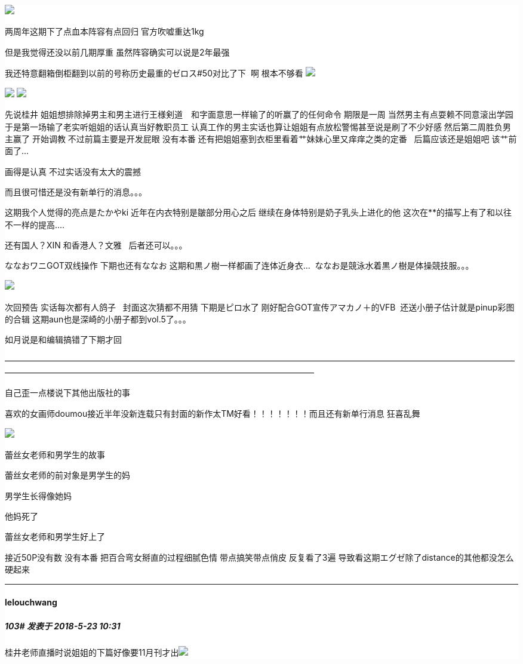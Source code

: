 <img src="http://wx4.sinaimg.cn/large/6e68c0dbgy1frkjb8wskij20rt112jxv.jpg" referrerpolicy="no-referrer">

两周年这期下了点血本阵容有点回归 官方吹嘘重达1kg  

但是我觉得还没以前几期厚重 虽然阵容确实可以说是2年最强

我还特意翻箱倒柜翻到以前的号称历史最重的ゼロス#50对比了下  啊 根本不够看
<img src="http://wx4.sinaimg.cn/mw690/6e68c0dbgy1frkjql241lj20lu0r94qp.jpg" referrerpolicy="no-referrer">

<img src="http://wx1.sinaimg.cn/large/6e68c0dbgy1frkjbbdextj20rt1127bp.jpg" referrerpolicy="no-referrer">

<img src="http://wx2.sinaimg.cn/large/6e68c0dbgy1frkjb9y21gj20rt1127aq.jpg" referrerpolicy="no-referrer">

先说桂井 姐姐想排除掉男主和男主进行王様剣道　和字面意思一样输了的听赢了的任何命令 期限是一周 当然男主有点耍赖不同意滚出学园 于是第一场输了老实听姐姐的话认真当好教职员工 认真工作的男主实话也算让姐姐有点放松警惕甚至说是刷了不少好感 然后第二周胜负男主赢了 开始调教 不过前篇主要是开发屁眼 没有本番 还有把姐姐塞到衣柜里看着艹妹妹心里又痒痒之类的定番   后篇应该还是姐姐吧 该艹前面了...

画得是认真 不过实话没有太大的震撼 

而且很可惜还是没有新单行的消息。。。

这期我个人觉得的亮点是たかやki 近年在内衣特别是皺部分用心之后 继续在身体特别是奶子乳头上进化的他 这次在**的描写上有了和以往不一样的提高....

还有国人？XIN 和香港人？文雅   后者还可以。。。

ななおワニGOT双线操作 下期也还有ななお 这期和黒ノ樹一样都画了连体近身衣...  ななお是競泳水着黒ノ樹是体操競技服。。。

<img src="http://wx3.sinaimg.cn/large/6e68c0dbgy1frkjb7ww1cj21120rtgrm.jpg" referrerpolicy="no-referrer">

次回预告 实话每次都有人鸽子   封面这次猜都不用猜 下期是ピロ水了 刚好配合GOT宣传アマカノ＋的VFB  还送小册子估计就是pinup彩图的合辑 这期aun也是深崎的小册子都到vol.5了。。。

如月说是和编辑搞错了下期才回

——————————————————————————————————————————————————————————————————————————————————————————————————

自己歪一点楼说下其他出版社的事

喜欢的女画师doumou接近半年没新连载只有封面的新作太TM好看！！！！！！！而且还有新单行消息 狂喜乱舞

<img src="http://wx3.sinaimg.cn/mw690/6e68c0dbgy1frkkjx1w6kj20rt112dm5.jpg" referrerpolicy="no-referrer">

蕾丝女老师和男学生的故事 

蕾丝女老师的前对象是男学生的妈

男学生长得像她妈

他妈死了

蕾丝女老师和男学生好上了

接近50P没有数 没有本番 把百合弯女掰直的过程细腻色情 带点搞笑带点俏皮 反复看了3遍 导致看这期エグゼ除了distance的其他都没怎么硬起来

*****

####  lelouchwang  
##### 103#       发表于 2018-5-23 10:31

桂井老师直播时说姐姐的下篇好像要11月刊才出<img src="https://static.saraba1st.com/image/smiley/face2017/001.png" referrerpolicy="no-referrer">
